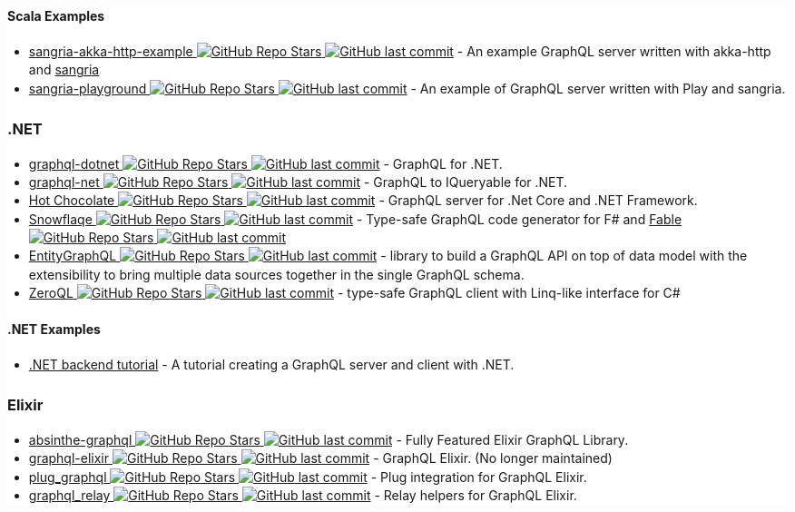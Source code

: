 <a name="scala-example" />

#### Scala Examples

- [sangria-akka-http-example ![GitHub Repo Stars](https://img.shields.io/github/stars/sangria-graphql/sangria-akka-http-example) ![GitHub last commit](https://img.shields.io/github/last-commit/sangria-graphql/sangria-akka-http-example)](https://github.com/sangria-graphql/sangria-akka-http-example) - An example GraphQL server written with akka-http and [sangria](https://sangria-graphql.github.io/)
- [sangria-playground ![GitHub Repo Stars](https://img.shields.io/github/stars/sangria-graphql/sangria-playground) ![GitHub last commit](https://img.shields.io/github/last-commit/sangria-graphql/sangria-playground)](https://github.com/sangria-graphql/sangria-playground) - An example of GraphQL server written with Play and sangria.

<a name="dotnet" />

### .NET

- [graphql-dotnet ![GitHub Repo Stars](https://img.shields.io/github/stars/graphql-dotnet/graphql-dotnet) ![GitHub last commit](https://img.shields.io/github/last-commit/graphql-dotnet/graphql-dotnet)](https://github.com/graphql-dotnet/graphql-dotnet) - GraphQL for .NET.
- [graphql-net ![GitHub Repo Stars](https://img.shields.io/github/stars/ckimes89/graphql-net) ![GitHub last commit](https://img.shields.io/github/last-commit/ckimes89/graphql-net)](https://github.com/ckimes89/graphql-net) - GraphQL to IQueryable for .NET.
- [Hot Chocolate ![GitHub Repo Stars](https://img.shields.io/github/stars/ChilliCream/hotchocolate) ![GitHub last commit](https://img.shields.io/github/last-commit/ChilliCream/hotchocolate)](https://github.com/ChilliCream/hotchocolate) - GraphQL server for .Net Core and .NET Framework.
- [Snowflaqe ![GitHub Repo Stars](https://img.shields.io/github/stars/Zaid-Ajaj/Snowflaqe) ![GitHub last commit](https://img.shields.io/github/last-commit/Zaid-Ajaj/Snowflaqe)](https://github.com/Zaid-Ajaj/Snowflaqe) - Type-safe GraphQL code generator for F# and [Fable ![GitHub Repo Stars](https://img.shields.io/github/stars/fable-compiler/Fable) ![GitHub last commit](https://img.shields.io/github/last-commit/fable-compiler/Fable)](https://github.com/fable-compiler/Fable)
- [EntityGraphQL ![GitHub Repo Stars](https://img.shields.io/github/stars/EntityGraphQL/EntityGraphQL) ![GitHub last commit](https://img.shields.io/github/last-commit/EntityGraphQL/EntityGraphQL)](https://github.com/EntityGraphQL/EntityGraphQL) - library to build a GraphQL API on top of data model with the extensibility to bring multiple data sources together in the single GraphQL schema.
- [ZeroQL ![GitHub Repo Stars](https://img.shields.io/github/stars/byme8/ZeroQL) ![GitHub last commit](https://img.shields.io/github/last-commit/byme8/ZeroQL)](https://github.com/byme8/ZeroQL) - type-safe GraphQL client with Linq-like interface for C#

<a name="net-example" />

#### .NET Examples

- [.NET backend tutorial](https://hasura.io/learn/graphql/backend-stack/languages/dotnet/) - A tutorial creating a GraphQL server and client with .NET.

<a name="elixir" />

### Elixir

- [absinthe-graphql ![GitHub Repo Stars](https://img.shields.io/github/stars/absinthe-graphql/absinthe) ![GitHub last commit](https://img.shields.io/github/last-commit/absinthe-graphql/absinthe)](https://github.com/absinthe-graphql/absinthe) - Fully Featured Elixir GraphQL Library.
- [graphql-elixir ![GitHub Repo Stars](https://img.shields.io/github/stars/graphql-elixir/graphql) ![GitHub last commit](https://img.shields.io/github/last-commit/graphql-elixir/graphql)](https://github.com/graphql-elixir/graphql) - GraphQL Elixir. (No longer maintained)
- [plug_graphql ![GitHub Repo Stars](https://img.shields.io/github/stars/graphql-elixir/plug_graphql) ![GitHub last commit](https://img.shields.io/github/last-commit/graphql-elixir/plug_graphql)](https://github.com/graphql-elixir/plug_graphql) - Plug integration for GraphQL Elixir.
- [graphql_relay ![GitHub Repo Stars](https://img.shields.io/github/stars/graphql-elixir/graphql_relay) ![GitHub last commit](https://img.shields.io/github/last-commit/graphql-elixir/graphql_relay)](https://github.com/graphql-elixir/graphql_relay) - Relay helpers for GraphQL Elixir.